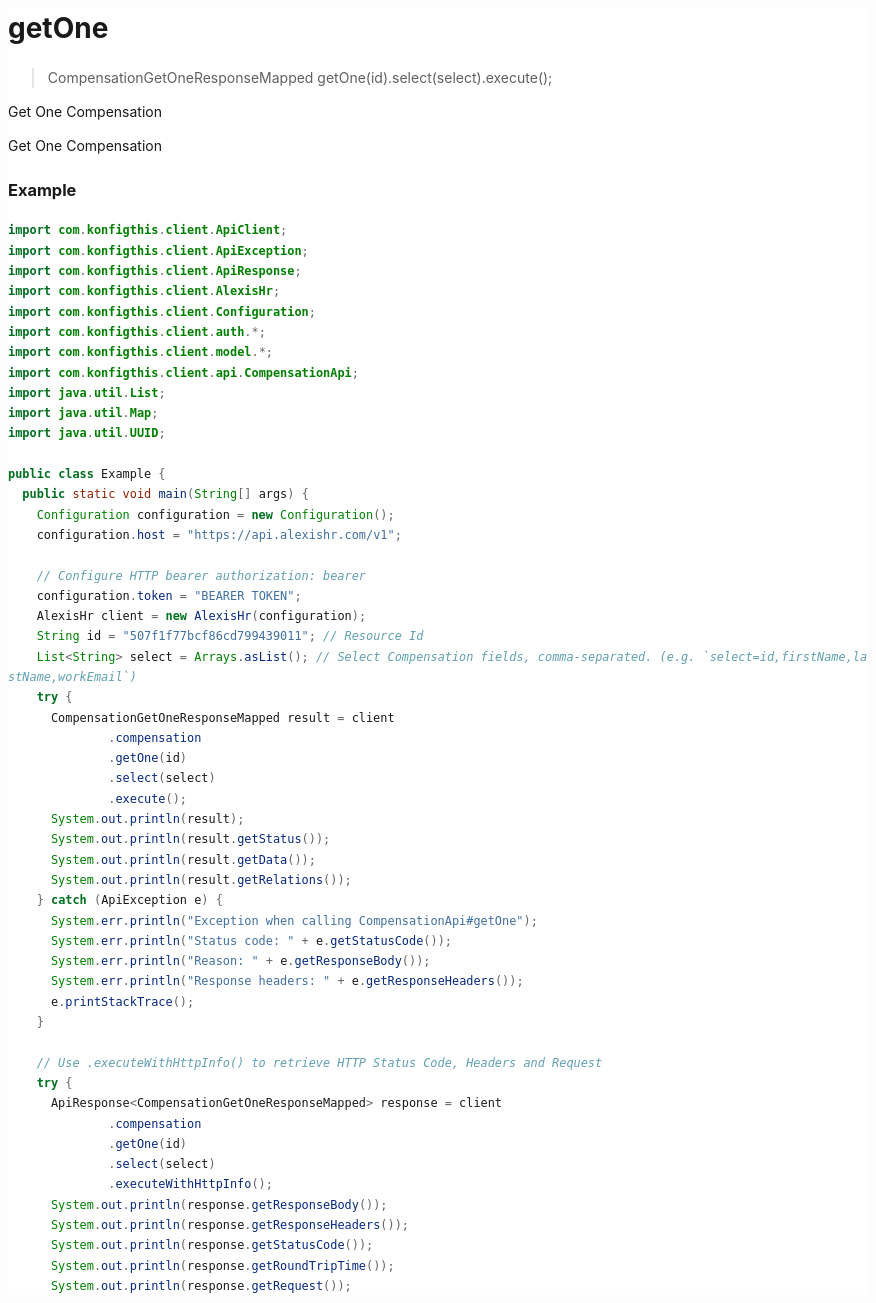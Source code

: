 <a name="getOne"></a>
# **getOne**
> CompensationGetOneResponseMapped getOne(id).select(select).execute();

Get One Compensation

Get One Compensation

### Example
```java
import com.konfigthis.client.ApiClient;
import com.konfigthis.client.ApiException;
import com.konfigthis.client.ApiResponse;
import com.konfigthis.client.AlexisHr;
import com.konfigthis.client.Configuration;
import com.konfigthis.client.auth.*;
import com.konfigthis.client.model.*;
import com.konfigthis.client.api.CompensationApi;
import java.util.List;
import java.util.Map;
import java.util.UUID;

public class Example {
  public static void main(String[] args) {
    Configuration configuration = new Configuration();
    configuration.host = "https://api.alexishr.com/v1";
    
    // Configure HTTP bearer authorization: bearer
    configuration.token = "BEARER TOKEN";
    AlexisHr client = new AlexisHr(configuration);
    String id = "507f1f77bcf86cd799439011"; // Resource Id
    List<String> select = Arrays.asList(); // Select Compensation fields, comma-separated. (e.g. `select=id,firstName,lastName,workEmail`)
    try {
      CompensationGetOneResponseMapped result = client
              .compensation
              .getOne(id)
              .select(select)
              .execute();
      System.out.println(result);
      System.out.println(result.getStatus());
      System.out.println(result.getData());
      System.out.println(result.getRelations());
    } catch (ApiException e) {
      System.err.println("Exception when calling CompensationApi#getOne");
      System.err.println("Status code: " + e.getStatusCode());
      System.err.println("Reason: " + e.getResponseBody());
      System.err.println("Response headers: " + e.getResponseHeaders());
      e.printStackTrace();
    }

    // Use .executeWithHttpInfo() to retrieve HTTP Status Code, Headers and Request
    try {
      ApiResponse<CompensationGetOneResponseMapped> response = client
              .compensation
              .getOne(id)
              .select(select)
              .executeWithHttpInfo();
      System.out.println(response.getResponseBody());
      System.out.println(response.getResponseHeaders());
      System.out.println(response.getStatusCode());
      System.out.println(response.getRoundTripTime());
      System.out.println(response.getRequest());
```